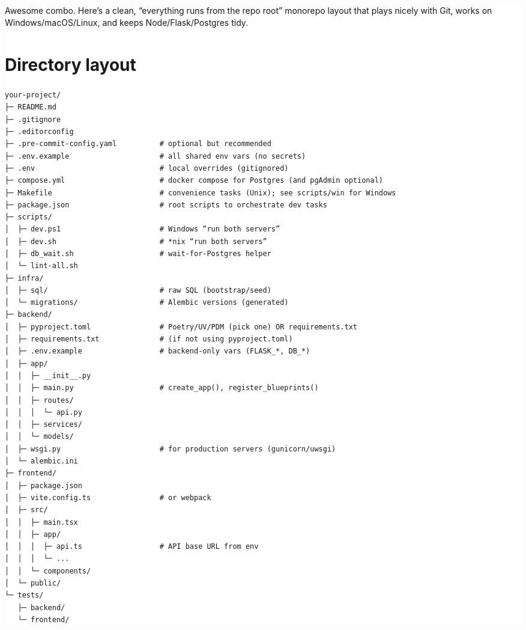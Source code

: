 Awesome combo. Here’s a clean, “everything runs from the repo root” monorepo layout that plays nicely with Git, works on Windows/macOS/Linux, and keeps Node/Flask/Postgres tidy.

# Directory layout

```
your-project/
├─ README.md
├─ .gitignore
├─ .editorconfig
├─ .pre-commit-config.yaml          # optional but recommended
├─ .env.example                     # all shared env vars (no secrets)
├─ .env                             # local overrides (gitignored)
├─ compose.yml                      # docker compose for Postgres (and pgAdmin optional)
├─ Makefile                         # convenience tasks (Unix); see scripts/win for Windows
├─ package.json                     # root scripts to orchestrate dev tasks
├─ scripts/
│  ├─ dev.ps1                       # Windows “run both servers”
│  ├─ dev.sh                        # *nix “run both servers”
│  ├─ db_wait.sh                    # wait-for-Postgres helper
│  └─ lint-all.sh
├─ infra/
│  ├─ sql/                          # raw SQL (bootstrap/seed)
│  └─ migrations/                   # Alembic versions (generated)
├─ backend/
│  ├─ pyproject.toml                # Poetry/UV/PDM (pick one) OR requirements.txt
│  ├─ requirements.txt              # (if not using pyproject.toml)
│  ├─ .env.example                  # backend-only vars (FLASK_*, DB_*)
│  ├─ app/
│  │  ├─ __init__.py
│  │  ├─ main.py                    # create_app(), register_blueprints()
│  │  ├─ routes/
│  │  │  └─ api.py
│  │  ├─ services/
│  │  └─ models/
│  ├─ wsgi.py                       # for production servers (gunicorn/uwsgi)
│  └─ alembic.ini
├─ frontend/
│  ├─ package.json
│  ├─ vite.config.ts                # or webpack
│  ├─ src/
│  │  ├─ main.tsx
│  │  ├─ app/
│  │  │  ├─ api.ts                  # API base URL from env
│  │  │  └─ ...
│  │  └─ components/
│  └─ public/
└─ tests/
   ├─ backend/
   └─ frontend/
```
